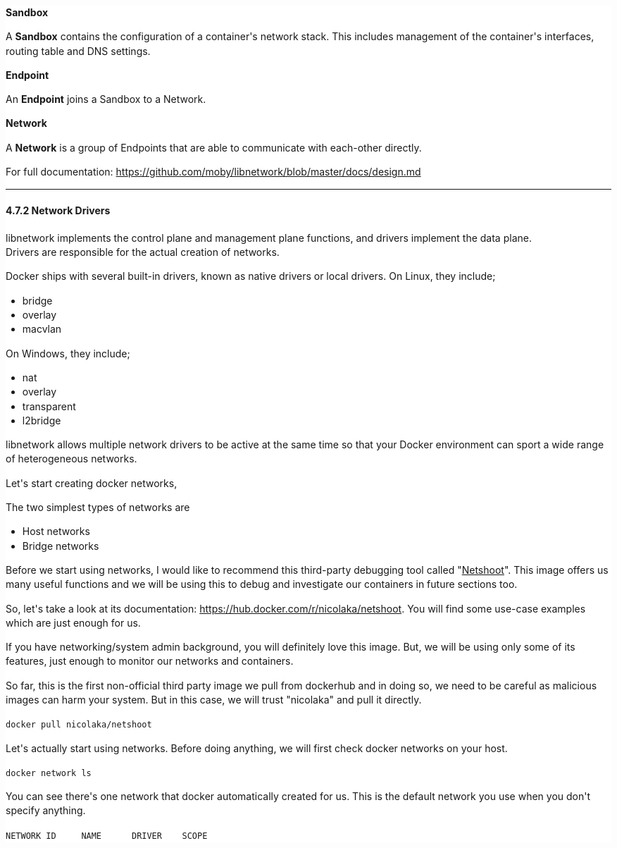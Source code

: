 **Sandbox**

A **Sandbox** contains the configuration of a container's network stack. This includes management of the container's interfaces, routing table and DNS settings.

**Endpoint**

An **Endpoint** joins a Sandbox to a Network.

**Network**

A **Network** is a group of Endpoints that are able to communicate with each-other directly. 

For full documentation: https://github.com/moby/libnetwork/blob/master/docs/design.md 

---

#### 4.7.2 Network Drivers

libnetwork implements the control plane and management plane functions, and drivers implement the data plane. 			
Drivers are responsible for the actual creation of networks.

Docker ships with several built-in drivers, known as native drivers or local drivers. 
On Linux, they include; 
- bridge
- overlay
- macvlan 
 
On Windows, they include; 
- nat
- overlay
- transparent
- l2bridge

libnetwork allows multiple network drivers to be active at the same time
so that your Docker environment can sport a wide range of heterogeneous
networks. 

Let's start creating docker networks,

The two simplest types of networks are 
- Host networks  
- Bridge networks 

Before we start using networks, I would like to recommend this third-party debugging tool called "[Netshoot](https://hub.docker.com/r/nicolaka/netshoot)". 
This image offers us many useful functions and we will be using this to debug and investigate our containers in future sections too. 

So, let's take a look at its documentation: https://hub.docker.com/r/nicolaka/netshoot.
You will find some use-case examples which are just enough for us.

If you have networking/system admin background, you will definitely love this image. 
But, we will be using only some of its features, just enough to monitor our networks and containers. 

So far, this is the first non-official third party image we pull from dockerhub and in doing so, we need to be careful as malicious images can harm your system.
But in this case, we will trust "nicolaka" and pull it directly.
````
docker pull nicolaka/netshoot
````
Let's actually start using networks. Before doing anything, we will first check docker networks on your host.
````
docker network ls 
````
You can see there's one network that docker automatically created for us. 
This is the default network you use when you don't specify anything.
````
NETWORK ID     NAME      DRIVER    SCOPE
````